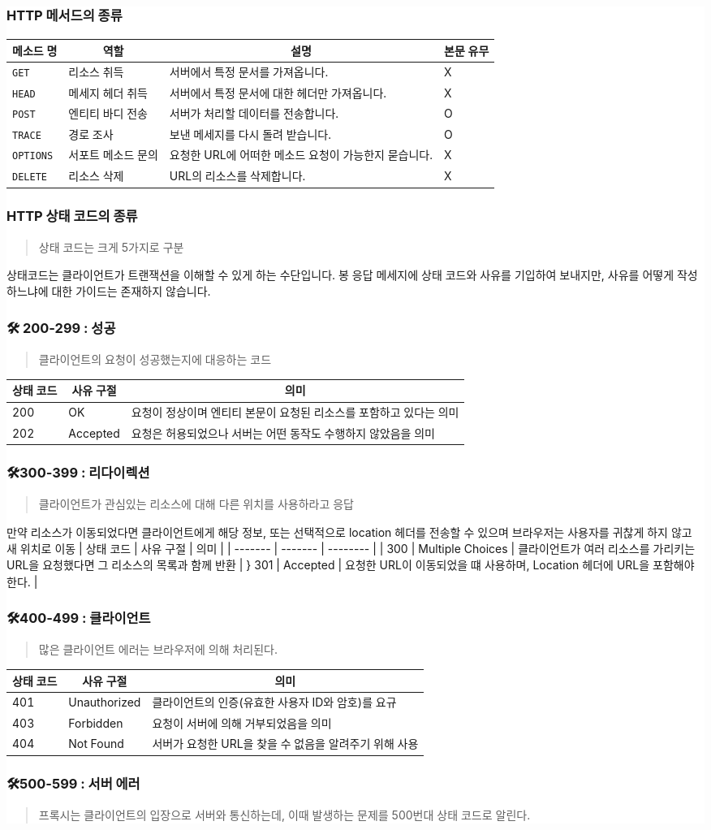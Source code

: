 
### HTTP 메서드의 종류
| 메소드 명  |  역할  | 설명  | 본문 유무 |
|--------------|-------|--------|-----|
| `GET` | 리소스 취득 | 서버에서 특정 문서를 가져옵니다. | X  |
| `HEAD` | 메세지 헤더 취득 | 서버에서 특정 문서에 대한 헤더만 가져옵니다. | X |
| `POST` | 엔티티 바디 전송 | 서버가 처리할 데이터를 전송합니다. | O |
| `TRACE` | 경로 조사 | 보낸 메세지를 다시 돌려 받습니다. | O |
| `OPTIONS` | 서포트 메소드 문의 | 요청한 URL에 어떠한 메소드 요청이 가능한지 묻습니다. | X |
| `DELETE` | 리소스 삭제 | URL의 리소스를 삭제합니다. | X |

### HTTP 상태 코드의 종류
> 상태 코드는 크게 5가지로 구분

상태코드는 클라이언트가 트랜잭션을 이해할 수 있게 하는 수단입니다. 봉 응답 메세지에 상태 코드와 사유를 기입하여 보내지만, 사유를 어떻게 작성하느냐에 대한 가이드는 존재하지 않습니다.

### 🛠 200-299 : 성공
> 클라이언트의 요청이 성공했는지에 대응하는 코드

| 상태 코드 | 사유 구절 | 의미 |
| ------- | ------- | -------- |
| 200 | OK | 요청이 정상이며 엔티티 본문이 요청된 리소스를 포함하고 있다는 의미 |
| 202 | Accepted | 요청은 허용되었으나 서버는 어떤 동작도 수행하지 않았음을 의미 |

### 🛠300-399 : 리다이렉션 
> 클라이언트가 관심있는 리소스에 대해 다른 위치를 사용하라고 응답

만약 리소스가 이동되었다면 클라이언트에게 해당 정보, 또는 선택적으로 location 헤더를 전송할 수 있으며 브라우저는 사용자를 귀찮게 하지 않고 새 위치로 이동
| 상태 코드 | 사유 구절 | 의미 |
| ------- | ------- | -------- |
| 300 | Multiple Choices | 클라이언트가 여러 리소스를 가리키는 URL을 요청했다면 그 리소스의 목록과 함께 반환 | 
} 301 | Accepted | 요청한 URL이 이동되었을 떄 사용하며, Location 헤더에 URL을 포함해야 한다. |

### 🛠400-499 : 클라이언트
> 많은 클라이언트 에러는 브라우저에 의해 처리된다.

| 상태 코드 | 사유 구절 | 의미 |
| ------- | ------- | -------- |
| 401 | Unauthorized | 클라이언트의 인증(유효한 사용자 ID와 암호)를 요규 |
| 403 | Forbidden | 요청이 서버에 의해 거부되었음을 의미 | 
| 404 | Not Found | 서버가 요청한 URL을 찾을 수 없음을 알려주기 위해 사용 |

### 🛠500-599 : 서버 에러
> 프록시는 클라이언트의 입장으로 서버와 통신하는데, 이때 발생하는 문제를 500번대 상태 코드로 알린다.
